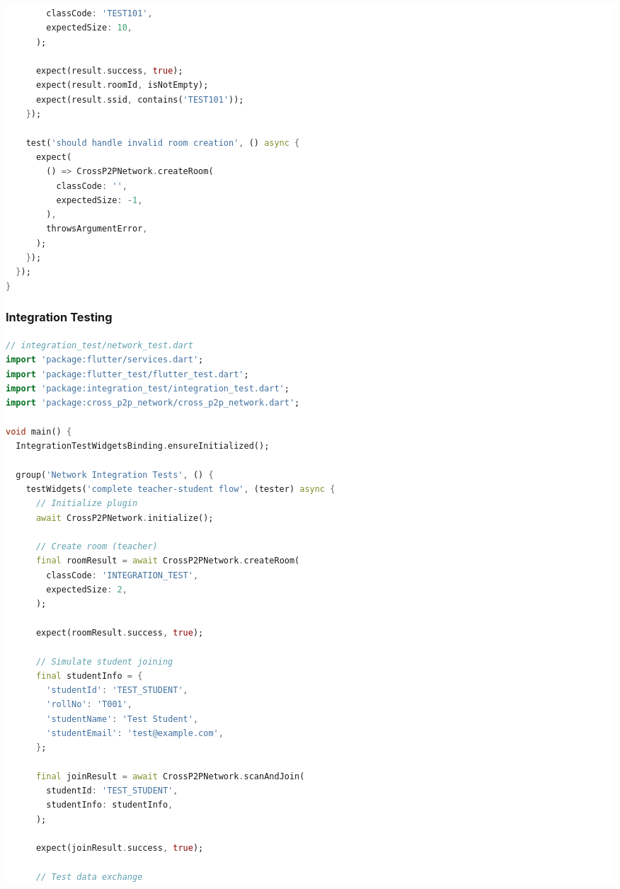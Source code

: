 ```dart
        classCode: 'TEST101',
        expectedSize: 10,
      );
      
      expect(result.success, true);
      expect(result.roomId, isNotEmpty);
      expect(result.ssid, contains('TEST101'));
    });
    
    test('should handle invalid room creation', () async {
      expect(
        () => CrossP2PNetwork.createRoom(
          classCode: '',
          expectedSize: -1,
        ),
        throwsArgumentError,
      );
    });
  });
}
```

### Integration Testing

```dart
// integration_test/network_test.dart
import 'package:flutter/services.dart';
import 'package:flutter_test/flutter_test.dart';
import 'package:integration_test/integration_test.dart';
import 'package:cross_p2p_network/cross_p2p_network.dart';

void main() {
  IntegrationTestWidgetsBinding.ensureInitialized();
  
  group('Network Integration Tests', () {
    testWidgets('complete teacher-student flow', (tester) async {
      // Initialize plugin
      await CrossP2PNetwork.initialize();
      
      // Create room (teacher)
      final roomResult = await CrossP2PNetwork.createRoom(
        classCode: 'INTEGRATION_TEST',
        expectedSize: 2,
      );
      
      expect(roomResult.success, true);
      
      // Simulate student joining
      final studentInfo = {
        'studentId': 'TEST_STUDENT',
        'rollNo': 'T001',
        'studentName': 'Test Student',
        'studentEmail': 'test@example.com',
      };
      
      final joinResult = await CrossP2PNetwork.scanAndJoin(
        studentId: 'TEST_STUDENT',
        studentInfo: studentInfo,
      );
      
      expect(joinResult.success, true);
      
      // Test data exchange
```